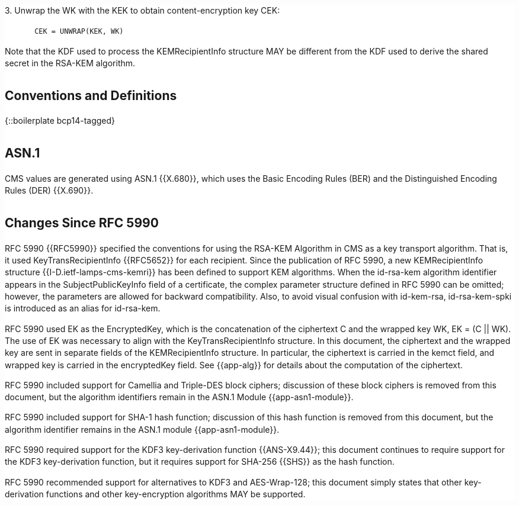 >
3\.  Unwrap the WK with the KEK to obtain content-encryption key CEK:

~~~
       CEK = UNWRAP(KEK, WK)
~~~

Note that the KDF used to process the KEMRecipientInfo structure MAY be
different from the KDF used to derive the shared secret in the RSA-KEM
algorithm.

## Conventions and Definitions

{::boilerplate bcp14-tagged}

## ASN.1

CMS values are generated using ASN.1 {{X.680}}, which uses the Basic
Encoding Rules (BER) and the Distinguished Encoding Rules (DER) {{X.690}}.

## Changes Since RFC 5990

RFC 5990 {{RFC5990}} specified the conventions for using the RSA-KEM Algorithm
in CMS as a key transport algorithm.  That is, it used KeyTransRecipientInfo {{RFC5652}}
for each recipient.  Since the publication of RFC 5990, a new KEMRecipientInfo
structure {{I-D.ietf-lamps-cms-kemri}} has been defined to support KEM
algorithms.  When the id-rsa-kem algorithm identifier appears in the
SubjectPublicKeyInfo field of a certificate, the complex parameter structure
defined in RFC 5990 can be omitted; however, the parameters are allowed for
backward compatibility.  Also, to avoid visual confusion with id-kem-rsa,
id-rsa-kem-spki is introduced as an alias for id-rsa-kem.

RFC 5990 used EK as the EncryptedKey, which is the concatenation of
the ciphertext C and the wrapped key WK, EK = (C || WK).  The use of EK was
necessary to align with the KeyTransRecipientInfo structure.  In this
document, the ciphertext and the wrapped key are sent in separate fields of
the KEMRecipientInfo structure.  In particular, the ciphertext is carried in
the kemct field, and wrapped key is carried in the encryptedKey
field.  See {{app-alg}} for details about the computation of the ciphertext.

RFC 5990 included support for Camellia and Triple-DES block ciphers;
discussion of these block ciphers is removed from this document, but
the algorithm identifiers remain in the ASN.1 Module {{app-asn1-module}}.

RFC 5990 included support for SHA-1 hash function; discussion of this
hash function is removed from this document, but the algorithm identifier
remains in the ASN.1 module {{app-asn1-module}}.

RFC 5990 required support for the KDF3 key-derivation function {{ANS-X9.44}};
this document continues to require support for the KDF3 key-derivation function,
but it requires support for SHA-256 {{SHS}} as the hash function.

RFC 5990 recommended support for alternatives to KDF3 and AES-Wrap-128;
this document simply states that other key-derivation functions and other
key-encryption algorithms MAY be supported.
